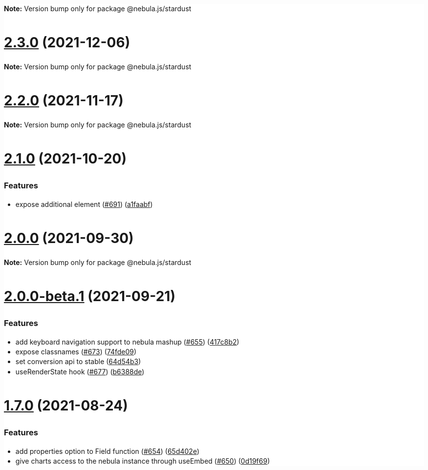 **Note:** Version bump only for package @nebula.js/stardust

# [2.3.0](https://github.com/qlik-oss/nebula.js/compare/v2.2.0...v2.3.0) (2021-12-06)

**Note:** Version bump only for package @nebula.js/stardust

# [2.2.0](https://github.com/qlik-oss/nebula.js/compare/v2.1.0...v2.2.0) (2021-11-17)

**Note:** Version bump only for package @nebula.js/stardust

# [2.1.0](https://github.com/qlik-oss/nebula.js/compare/v2.0.0...v2.1.0) (2021-10-20)

### Features

- expose additional element ([#691](https://github.com/qlik-oss/nebula.js/issues/691)) ([a1faabf](https://github.com/qlik-oss/nebula.js/commit/a1faabfc7994a75dbd4f62aa743f02fb29e5919d))

# [2.0.0](https://github.com/qlik-oss/nebula.js/compare/v2.0.0-beta.1...v2.0.0) (2021-09-30)

**Note:** Version bump only for package @nebula.js/stardust

# [2.0.0-beta.1](https://github.com/qlik-oss/nebula.js/compare/v1.7.0...v2.0.0-beta.1) (2021-09-21)

### Features

- add keyboard navigation support to nebula mashup ([#655](https://github.com/qlik-oss/nebula.js/issues/655)) ([417c8b2](https://github.com/qlik-oss/nebula.js/commit/417c8b221872f6d19d2fc1c72534ac28e6308541))
- expose classnames ([#673](https://github.com/qlik-oss/nebula.js/issues/673)) ([74fde09](https://github.com/qlik-oss/nebula.js/commit/74fde092f06cd40f0bf3e55f1ccbd346a12636d1))
- set conversion api to stable ([64d54b3](https://github.com/qlik-oss/nebula.js/commit/64d54b366b807c5d256ab32144acebfb19a12898))
- useRenderState hook ([#677](https://github.com/qlik-oss/nebula.js/issues/677)) ([b6388de](https://github.com/qlik-oss/nebula.js/commit/b6388de764bbf17ae4dd4ae250206db51026e536))

# [1.7.0](https://github.com/qlik-oss/nebula.js/compare/v1.6.0...v1.7.0) (2021-08-24)

### Features

- add properties option to Field function ([#654](https://github.com/qlik-oss/nebula.js/issues/654)) ([65d402e](https://github.com/qlik-oss/nebula.js/commit/65d402e0ba129cf68a0a254746c04fccf7c9953b))
- give charts access to the nebula instance through useEmbed ([#650](https://github.com/qlik-oss/nebula.js/issues/650)) ([0d19f69](https://github.com/qlik-oss/nebula.js/commit/0d19f698ad3f88edc9459dcb721d9744e5c44c01))
